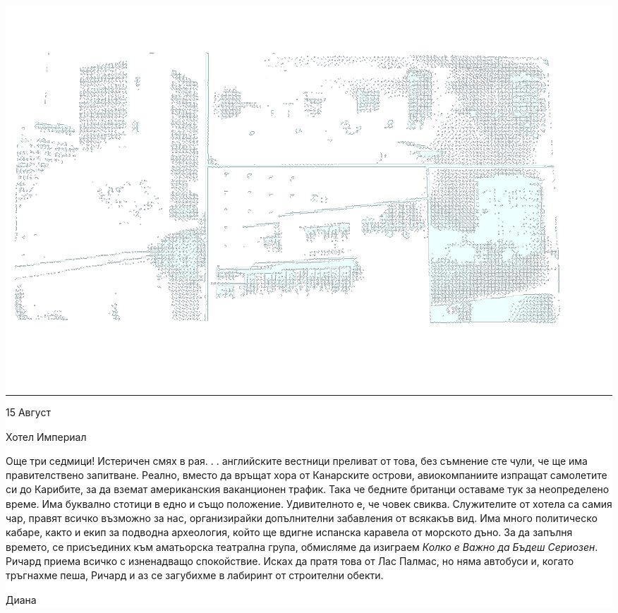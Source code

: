 <img src="assets\images\ballard\karti4ki_02.png" alt="Катастрофа Балард ">

---

15 Август

Хотел Империал

Още три седмици! Истеричен смях в рая. . . английските вестници преливат от това, без съмнение сте чули, че ще има правителствено запитване. Реално, вместо да връщат хора от Канарските острови, авиокомпаниите изпращат самолетите си до Карибите, за да вземат американския ваканционен трафик. Така че бедните британци оставаме тук за неопределено време. Има буквално стотици в едно и също положение. Удивителното е, че човек свиква. Служителите от хотела са самия чар, правят всичко възможно за нас, организирайки допълнителни забавления от всякакъв вид. Има много политическо кабаре, както и екип за подводна археология, който ще вдигне испанска каравела от морското дъно. За да запълня времето, се присъединих към аматьорска театрална група, обмисляме да изиграем *Колко е Важно да Бъдеш Сериозен*. Ричард приема всичко с изненадващо спокойствие. Исках да пратя това от Лас Палмас, но няма автобуси и, когато тръгнахме пеша, Ричард и аз се загубихме в лабиринт от строителни обекти. 

Диана
